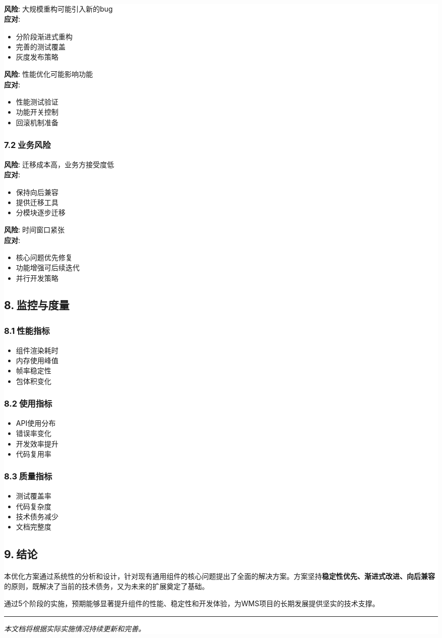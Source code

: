 **风险**: 大规模重构可能引入新的bug  
**应对**: 
- 分阶段渐进式重构
- 完善的测试覆盖
- 灰度发布策略

**风险**: 性能优化可能影响功能  
**应对**:
- 性能测试验证
- 功能开关控制
- 回滚机制准备

### 7.2 业务风险

**风险**: 迁移成本高，业务方接受度低  
**应对**:
- 保持向后兼容
- 提供迁移工具
- 分模块逐步迁移

**风险**: 时间窗口紧张  
**应对**:
- 核心问题优先修复
- 功能增强可后续迭代
- 并行开发策略

## 8. 监控与度量

### 8.1 性能指标
- 组件渲染耗时
- 内存使用峰值  
- 帧率稳定性
- 包体积变化

### 8.2 使用指标
- API使用分布
- 错误率变化
- 开发效率提升
- 代码复用率

### 8.3 质量指标
- 测试覆盖率
- 代码复杂度
- 技术债务减少
- 文档完整度

## 9. 结论

本优化方案通过系统性的分析和设计，针对现有通用组件的核心问题提出了全面的解决方案。方案坚持**稳定性优先、渐进式改进、向后兼容**的原则，既解决了当前的技术债务，又为未来的扩展奠定了基础。

通过5个阶段的实施，预期能够显著提升组件的性能、稳定性和开发体验，为WMS项目的长期发展提供坚实的技术支撑。

---

*本文档将根据实际实施情况持续更新和完善。*